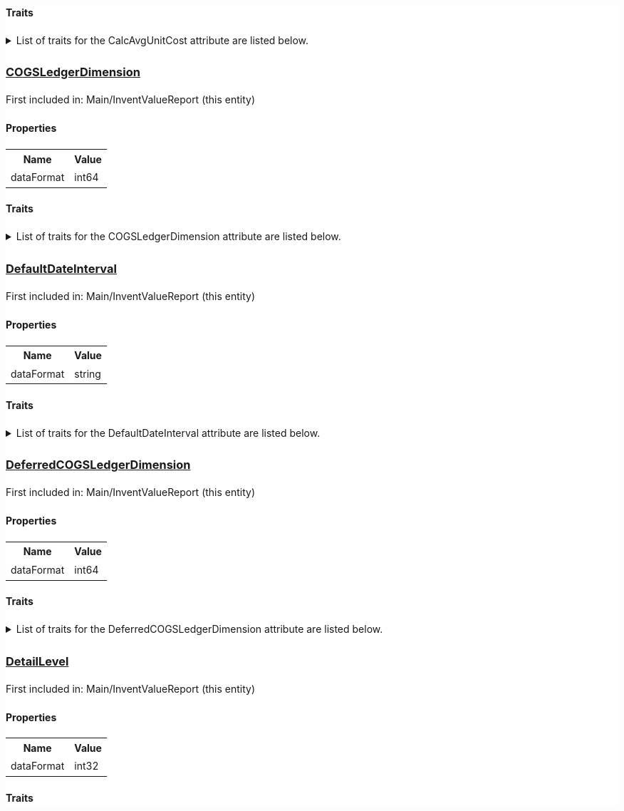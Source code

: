 #### Traits

<details><summary>List of traits for the CalcAvgUnitCost attribute are listed below.</summary></details>

### <a href=#COGSLedgerDimension name="COGSLedgerDimension">COGSLedgerDimension</a>

First included in: Main/InventValueReport (this entity)  

#### Properties

<table><tr><th>Name</th><th>Value</th></tr><tr><td>dataFormat</td><td>int64</td></tr></table>

#### Traits

<details><summary>List of traits for the COGSLedgerDimension attribute are listed below.</summary></details>

### <a href=#DefaultDateInterval name="DefaultDateInterval">DefaultDateInterval</a>

First included in: Main/InventValueReport (this entity)  

#### Properties

<table><tr><th>Name</th><th>Value</th></tr><tr><td>dataFormat</td><td>string</td></tr></table>

#### Traits

<details><summary>List of traits for the DefaultDateInterval attribute are listed below.</summary></details>

### <a href=#DeferredCOGSLedgerDimension name="DeferredCOGSLedgerDimension">DeferredCOGSLedgerDimension</a>

First included in: Main/InventValueReport (this entity)  

#### Properties

<table><tr><th>Name</th><th>Value</th></tr><tr><td>dataFormat</td><td>int64</td></tr></table>

#### Traits

<details><summary>List of traits for the DeferredCOGSLedgerDimension attribute are listed below.</summary></details>

### <a href=#DetailLevel name="DetailLevel">DetailLevel</a>

First included in: Main/InventValueReport (this entity)  

#### Properties

<table><tr><th>Name</th><th>Value</th></tr><tr><td>dataFormat</td><td>int32</td></tr></table>

#### Traits
